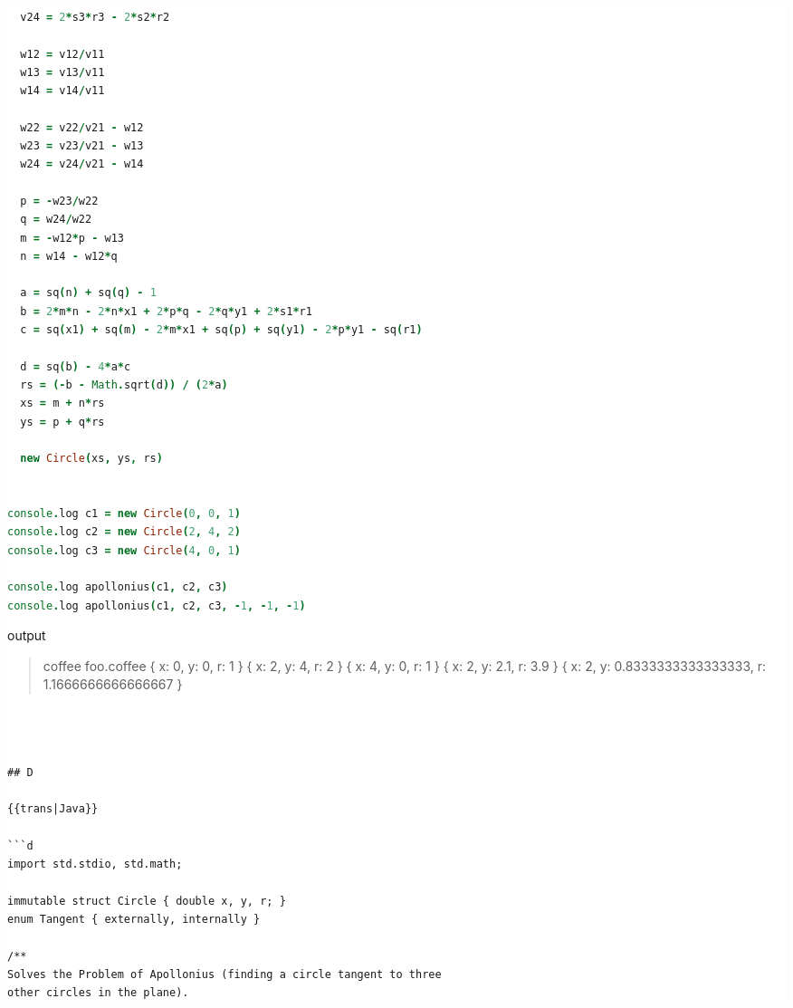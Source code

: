 ```coffeescript
  v24 = 2*s3*r3 - 2*s2*r2

  w12 = v12/v11
  w13 = v13/v11
  w14 = v14/v11

  w22 = v22/v21 - w12
  w23 = v23/v21 - w13
  w24 = v24/v21 - w14

  p = -w23/w22
  q = w24/w22
  m = -w12*p - w13
  n = w14 - w12*q

  a = sq(n) + sq(q) - 1
  b = 2*m*n - 2*n*x1 + 2*p*q - 2*q*y1 + 2*s1*r1
  c = sq(x1) + sq(m) - 2*m*x1 + sq(p) + sq(y1) - 2*p*y1 - sq(r1)

  d = sq(b) - 4*a*c
  rs = (-b - Math.sqrt(d)) / (2*a)
  xs = m + n*rs
  ys = p + q*rs

  new Circle(xs, ys, rs)


console.log c1 = new Circle(0, 0, 1)
console.log c2 = new Circle(2, 4, 2)
console.log c3 = new Circle(4, 0, 1)

console.log apollonius(c1, c2, c3)
console.log apollonius(c1, c2, c3, -1, -1, -1)


```

output
<lang>
> coffee foo.coffee
{ x: 0, y: 0, r: 1 }
{ x: 2, y: 4, r: 2 }
{ x: 4, y: 0, r: 1 }
{ x: 2, y: 2.1, r: 3.9 }
{ x: 2, y: 0.8333333333333333, r: 1.1666666666666667 }

```



## D

{{trans|Java}}

```d
import std.stdio, std.math;

immutable struct Circle { double x, y, r; }
enum Tangent { externally, internally }

/**
Solves the Problem of Apollonius (finding a circle tangent to three
other circles in the plane).

```